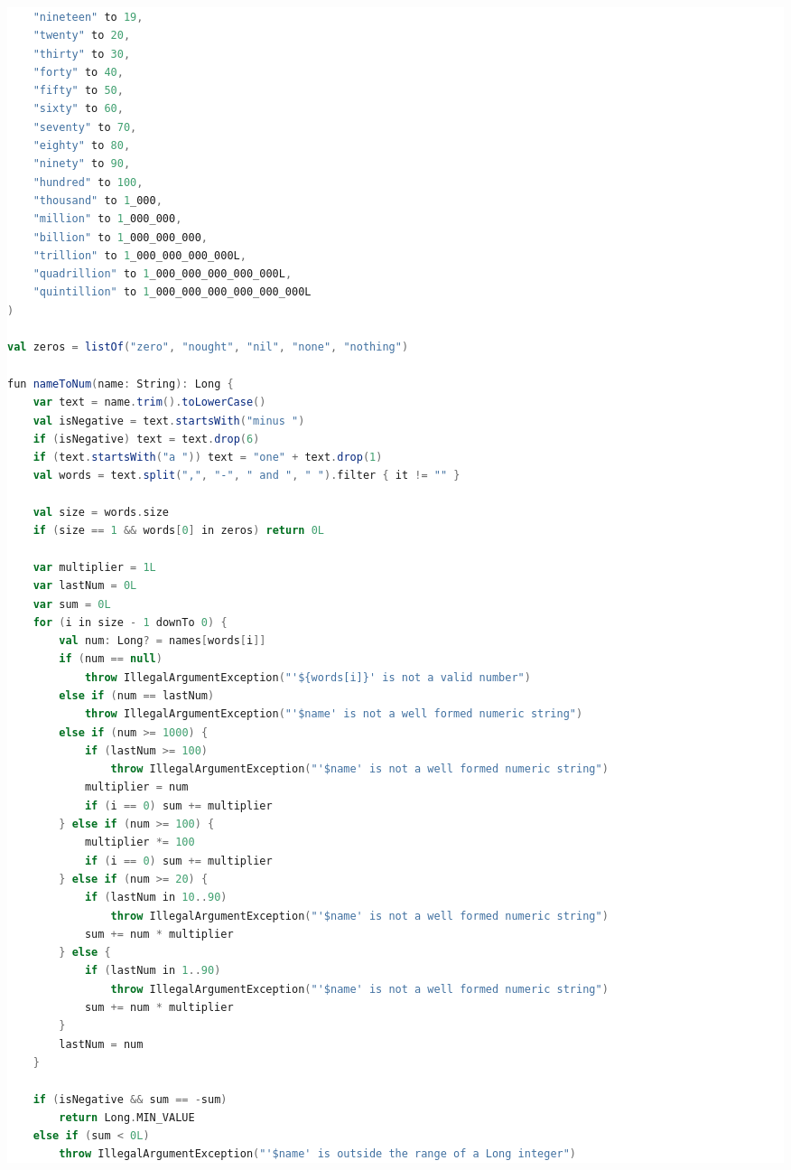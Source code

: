 ```scala
    "nineteen" to 19,
    "twenty" to 20,
    "thirty" to 30,
    "forty" to 40,
    "fifty" to 50,
    "sixty" to 60,
    "seventy" to 70,
    "eighty" to 80,
    "ninety" to 90,
    "hundred" to 100,
    "thousand" to 1_000,
    "million" to 1_000_000,
    "billion" to 1_000_000_000,
    "trillion" to 1_000_000_000_000L,
    "quadrillion" to 1_000_000_000_000_000L,
    "quintillion" to 1_000_000_000_000_000_000L
)

val zeros = listOf("zero", "nought", "nil", "none", "nothing")

fun nameToNum(name: String): Long {
    var text = name.trim().toLowerCase()
    val isNegative = text.startsWith("minus ")
    if (isNegative) text = text.drop(6)
    if (text.startsWith("a ")) text = "one" + text.drop(1)
    val words = text.split(",", "-", " and ", " ").filter { it != "" }

    val size = words.size
    if (size == 1 && words[0] in zeros) return 0L

    var multiplier = 1L
    var lastNum = 0L
    var sum = 0L
    for (i in size - 1 downTo 0) {
        val num: Long? = names[words[i]]
        if (num == null)
            throw IllegalArgumentException("'${words[i]}' is not a valid number")
        else if (num == lastNum)
            throw IllegalArgumentException("'$name' is not a well formed numeric string")
        else if (num >= 1000) {
            if (lastNum >= 100)
                throw IllegalArgumentException("'$name' is not a well formed numeric string")
            multiplier = num
            if (i == 0) sum += multiplier
        } else if (num >= 100) {
            multiplier *= 100
            if (i == 0) sum += multiplier
        } else if (num >= 20) {
            if (lastNum in 10..90)
                throw IllegalArgumentException("'$name' is not a well formed numeric string")
            sum += num * multiplier
        } else {
            if (lastNum in 1..90)
                throw IllegalArgumentException("'$name' is not a well formed numeric string")
            sum += num * multiplier
        }
        lastNum = num
    }

    if (isNegative && sum == -sum)
        return Long.MIN_VALUE
    else if (sum < 0L)
        throw IllegalArgumentException("'$name' is outside the range of a Long integer")
```
